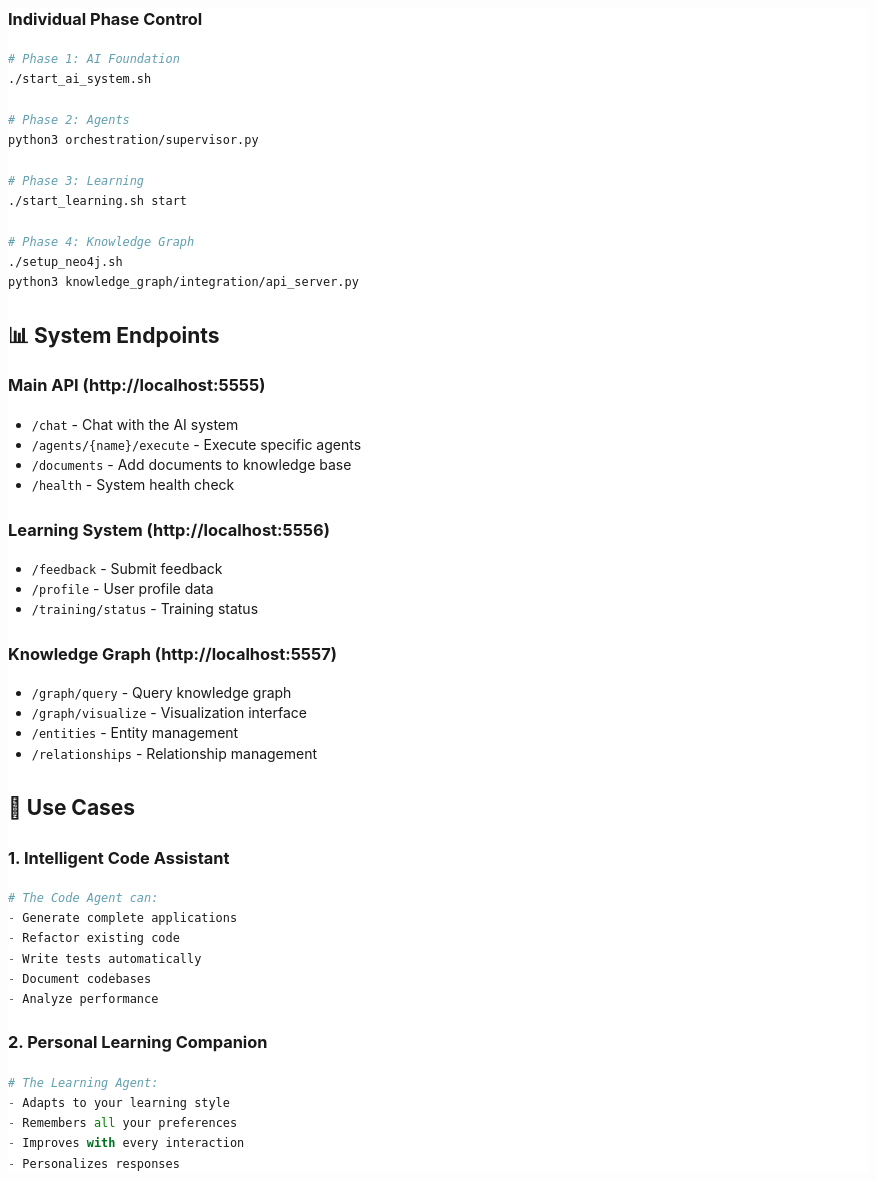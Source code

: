 
### **Individual Phase Control**
```bash
# Phase 1: AI Foundation
./start_ai_system.sh

# Phase 2: Agents
python3 orchestration/supervisor.py

# Phase 3: Learning
./start_learning.sh start

# Phase 4: Knowledge Graph
./setup_neo4j.sh
python3 knowledge_graph/integration/api_server.py
```

## 📊 System Endpoints

### **Main API** (http://localhost:5555)
- `/chat` - Chat with the AI system
- `/agents/{name}/execute` - Execute specific agents
- `/documents` - Add documents to knowledge base
- `/health` - System health check

### **Learning System** (http://localhost:5556)
- `/feedback` - Submit feedback
- `/profile` - User profile data
- `/training/status` - Training status

### **Knowledge Graph** (http://localhost:5557)
- `/graph/query` - Query knowledge graph
- `/graph/visualize` - Visualization interface
- `/entities` - Entity management
- `/relationships` - Relationship management

## 🎯 Use Cases

### **1. Intelligent Code Assistant**
```python
# The Code Agent can:
- Generate complete applications
- Refactor existing code
- Write tests automatically
- Document codebases
- Analyze performance
```

### **2. Personal Learning Companion**
```python
# The Learning Agent:
- Adapts to your learning style
- Remembers all your preferences
- Improves with every interaction
- Personalizes responses
```
